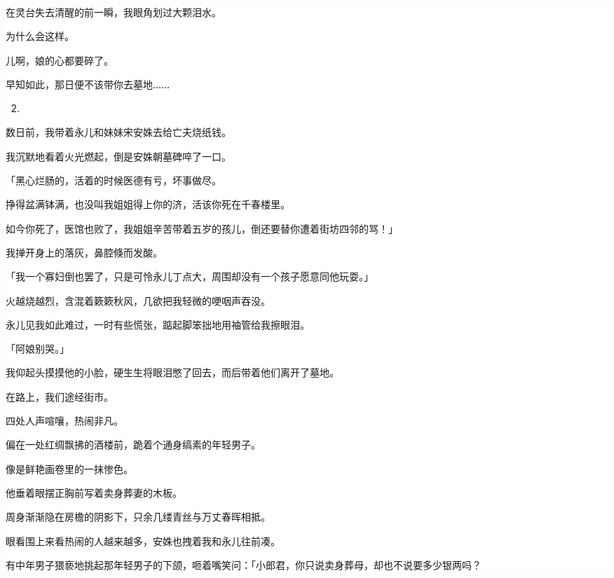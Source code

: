 
在灵台失去清醒的前一瞬，我眼角划过大颗泪水。


为什么会这样。


儿啊，娘的心都要碎了。


早知如此，那日便不该带你去墓地……


2.


数日前，我带着永儿和妹妹宋安姝去给亡夫烧纸钱。


我沉默地看着火光燃起，倒是安姝朝墓碑啐了一口。


「黑心烂肠的，活着的时候医德有亏，坏事做尽。


挣得盆满钵满，也没叫我姐姐得上你的济，活该你死在千春楼里。


如今你死了，医馆也败了，我姐姐辛苦带着五岁的孩儿，倒还要替你遭着街坊四邻的骂！」


我掸开身上的落灰，鼻腔倏而发酸。


「我一个寡妇倒也罢了，只是可怜永儿丁点大，周围却没有一个孩子愿意同他玩耍。」


火越烧越烈，含混着簌簌秋风，几欲把我轻微的哽咽声吞没。


永儿见我如此难过，一时有些慌张，踮起脚笨拙地用袖管给我擦眼泪。


「阿娘别哭。」


我仰起头摸摸他的小脸，硬生生将眼泪憋了回去，而后带着他们离开了墓地。


在路上，我们途经街市。


四处人声喧嚷，热闹非凡。


偏在一处红绸飘拂的酒楼前，跪着个通身缟素的年轻男子。


像是鲜艳画卷里的一抹惨色。


他垂着眼摆正胸前写着卖身葬妻的木板。


周身渐渐隐在房檐的阴影下，只余几缕青丝与万丈春晖相抵。


眼看围上来看热闹的人越来越多，安姝也拽着我和永儿往前凑。


有中年男子猥亵地挑起那年轻男子的下颌，咂着嘴笑问：「小郎君，你只说卖身葬母，却也不说要多少银两吗？

